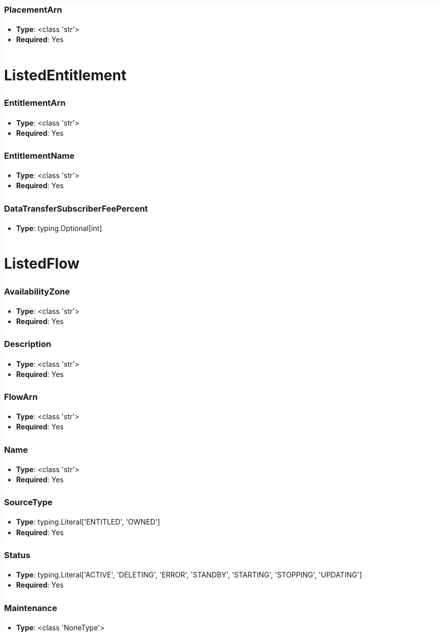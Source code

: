 ### PlacementArn
- **Type**: <class 'str'>
- **Required**: Yes


# ListedEntitlement

### EntitlementArn
- **Type**: <class 'str'>
- **Required**: Yes

### EntitlementName
- **Type**: <class 'str'>
- **Required**: Yes

### DataTransferSubscriberFeePercent
- **Type**: typing.Optional[int]


# ListedFlow

### AvailabilityZone
- **Type**: <class 'str'>
- **Required**: Yes

### Description
- **Type**: <class 'str'>
- **Required**: Yes

### FlowArn
- **Type**: <class 'str'>
- **Required**: Yes

### Name
- **Type**: <class 'str'>
- **Required**: Yes

### SourceType
- **Type**: typing.Literal['ENTITLED', 'OWNED']
- **Required**: Yes

### Status
- **Type**: typing.Literal['ACTIVE', 'DELETING', 'ERROR', 'STANDBY', 'STARTING', 'STOPPING', 'UPDATING']
- **Required**: Yes

### Maintenance
- **Type**: <class 'NoneType'>
